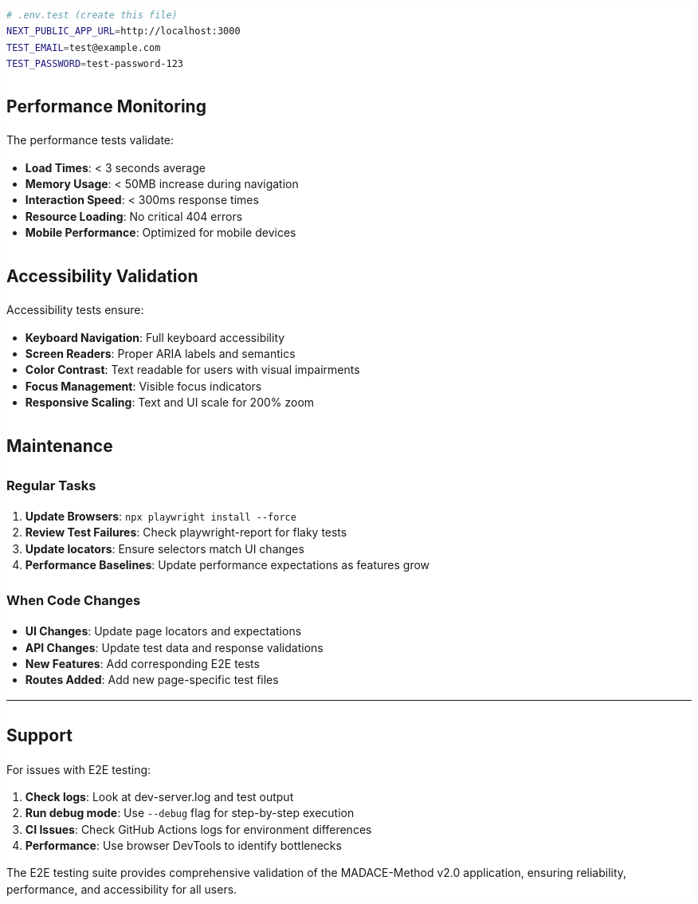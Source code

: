 ```bash
# .env.test (create this file)
NEXT_PUBLIC_APP_URL=http://localhost:3000
TEST_EMAIL=test@example.com
TEST_PASSWORD=test-password-123
```

## Performance Monitoring

The performance tests validate:

- **Load Times**: < 3 seconds average
- **Memory Usage**: < 50MB increase during navigation
- **Interaction Speed**: < 300ms response times
- **Resource Loading**: No critical 404 errors
- **Mobile Performance**: Optimized for mobile devices

## Accessibility Validation

Accessibility tests ensure:

- **Keyboard Navigation**: Full keyboard accessibility
- **Screen Readers**: Proper ARIA labels and semantics
- **Color Contrast**: Text readable for users with visual impairments
- **Focus Management**: Visible focus indicators
- **Responsive Scaling**: Text and UI scale for 200% zoom

## Maintenance

### Regular Tasks

1. **Update Browsers**: `npx playwright install --force`
2. **Review Test Failures**: Check playwright-report for flaky tests
3. **Update locators**: Ensure selectors match UI changes
4. **Performance Baselines**: Update performance expectations as features grow

### When Code Changes

- **UI Changes**: Update page locators and expectations
- **API Changes**: Update test data and response validations
- **New Features**: Add corresponding E2E tests
- **Routes Added**: Add new page-specific test files

---

## Support

For issues with E2E testing:

1. **Check logs**: Look at dev-server.log and test output
2. **Run debug mode**: Use `--debug` flag for step-by-step execution
3. **CI Issues**: Check GitHub Actions logs for environment differences
4. **Performance**: Use browser DevTools to identify bottlenecks

The E2E testing suite provides comprehensive validation of the MADACE-Method v2.0 application, ensuring reliability, performance, and accessibility for all users.
